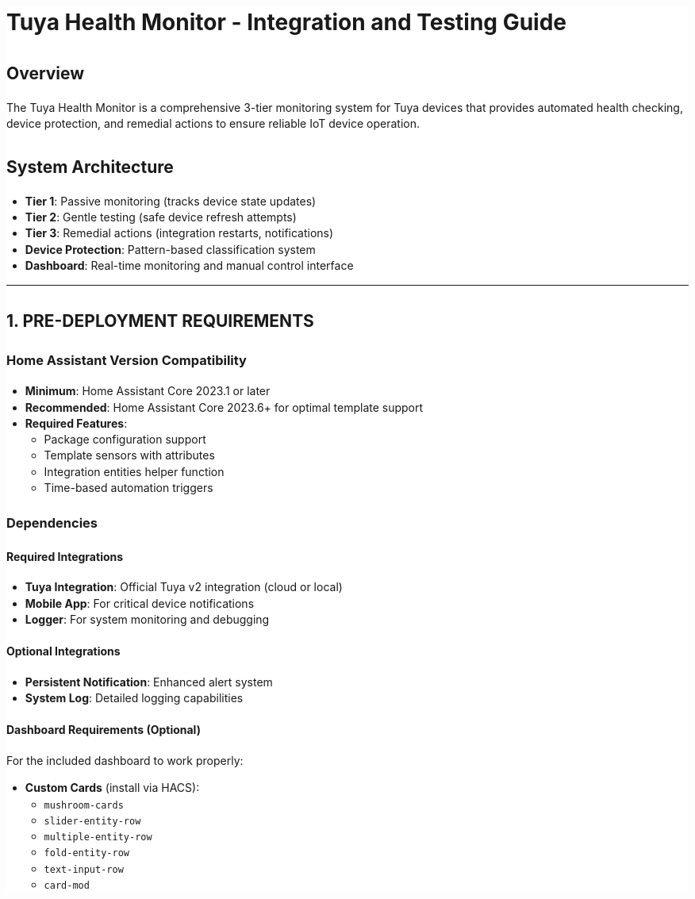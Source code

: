 # Tuya Health Monitor - Integration and Testing Guide

## Overview
The Tuya Health Monitor is a comprehensive 3-tier monitoring system for Tuya devices that provides automated health checking, device protection, and remedial actions to ensure reliable IoT device operation.

## System Architecture
- **Tier 1**: Passive monitoring (tracks device state updates)
- **Tier 2**: Gentle testing (safe device refresh attempts) 
- **Tier 3**: Remedial actions (integration restarts, notifications)
- **Device Protection**: Pattern-based classification system
- **Dashboard**: Real-time monitoring and manual control interface

---

## 1. PRE-DEPLOYMENT REQUIREMENTS

### Home Assistant Version Compatibility
- **Minimum**: Home Assistant Core 2023.1 or later
- **Recommended**: Home Assistant Core 2023.6+ for optimal template support
- **Required Features**:
  - Package configuration support
  - Template sensors with attributes
  - Integration entities helper function
  - Time-based automation triggers

### Dependencies
#### Required Integrations
- **Tuya Integration**: Official Tuya v2 integration (cloud or local)
- **Mobile App**: For critical device notifications
- **Logger**: For system monitoring and debugging

#### Optional Integrations
- **Persistent Notification**: Enhanced alert system
- **System Log**: Detailed logging capabilities

#### Dashboard Requirements (Optional)
For the included dashboard to work properly:
- **Custom Cards** (install via HACS):
  - `mushroom-cards`
  - `slider-entity-row`
  - `multiple-entity-row`
  - `fold-entity-row`
  - `text-input-row`
  - `card-mod`
